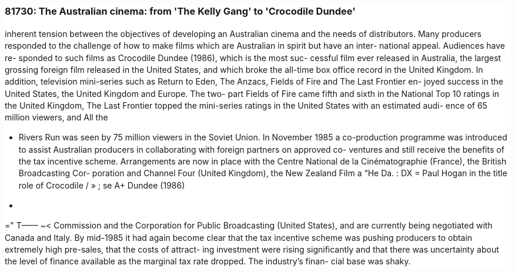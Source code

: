 
### 81730: The Australian cinema: from 'The Kelly Gang' to 'Crocodile Dundee'

inherent tension between the objectives 
of developing an Australian cinema and 
the needs of distributors. 
Many producers responded to the 
challenge of how to make films which 
are Australian in spirit but have an inter- 
national appeal. Audiences have re- 
sponded to such films as Crocodile 
Dundee (1986), which is the most suc- 
cessful film ever released in Australia, 
the largest grossing foreign film released 
in the United States, and which broke 
the all-time box office record in the 
United Kingdom. 
In addition, television mini-series 
such as Return to Eden, The Anzacs, 
Fields of Fire and The Last Frontier en- 
joyed success in the United States, the 
United Kingdom and Europe. The two- 
part Fields of Fire came fifth and sixth in 
the National Top 10 ratings in the 
United Kingdom, The Last Frontier 
topped the mini-series ratings in the 
United States with an estimated audi- 
ence of 65 million viewers, and All the 
+ Rivers Run was seen by 75 million 
viewers in the Soviet Union. 
In November 1985 a co-production 
programme was introduced to assist 
Australian producers in collaborating 
with foreign partners on approved co- 
ventures and still receive the benefits of 
the tax incentive scheme. Arrangements 
are now in place with the Centre 
National de la Cinématographie 
(France), the British Broadcasting Cor- 
poration and Channel Four (United 
Kingdom), the New Zealand Film 
a “He 
Da. : 
DX = Paul Hogan in the title 
role of Crocodile 
/ » 
; se A+ Dundee (1986) 
- 
=" T—— 
~< 
Commission and the Corporation for 
Public Broadcasting (United States), 
and are currently being negotiated with 
Canada and Italy. 
By mid-1985 it had again become 
clear that the tax incentive scheme was 
pushing producers to obtain extremely 
high pre-sales, that the costs of attract- 
ing investment were rising significantly 
and that there was uncertainty about the 
level of finance available as the marginal 
tax rate dropped. The industry’s finan- 
cial base was shaky. 
